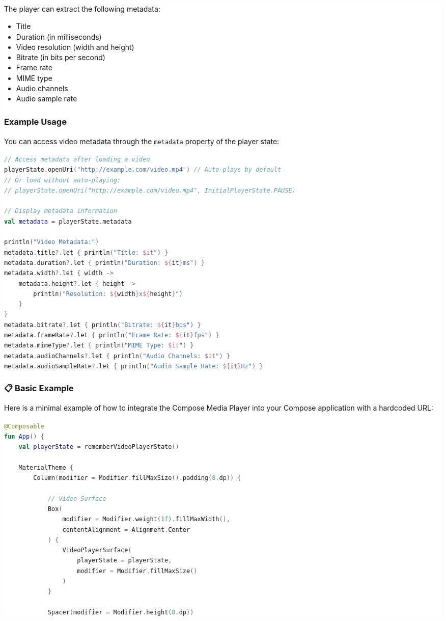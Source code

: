 The player can extract the following metadata:
- Title
- Duration (in milliseconds)
- Video resolution (width and height)
- Bitrate (in bits per second)
- Frame rate
- MIME type
- Audio channels
- Audio sample rate

### Example Usage

You can access video metadata through the `metadata` property of the player state:

```kotlin
// Access metadata after loading a video
playerState.openUri("http://example.com/video.mp4") // Auto-plays by default
// Or load without auto-playing:
// playerState.openUri("http://example.com/video.mp4", InitialPlayerState.PAUSE)

// Display metadata information
val metadata = playerState.metadata

println("Video Metadata:")
metadata.title?.let { println("Title: $it") }
metadata.duration?.let { println("Duration: ${it}ms") }
metadata.width?.let { width ->
    metadata.height?.let { height ->
        println("Resolution: ${width}x${height}")
    }
}
metadata.bitrate?.let { println("Bitrate: ${it}bps") }
metadata.frameRate?.let { println("Frame Rate: ${it}fps") }
metadata.mimeType?.let { println("MIME Type: $it") }
metadata.audioChannels?.let { println("Audio Channels: $it") }
metadata.audioSampleRate?.let { println("Audio Sample Rate: ${it}Hz") }

```


### 📋 Basic Example

Here is a minimal example of how to integrate the Compose Media Player into your Compose application with a hardcoded URL:

```kotlin
@Composable
fun App() {
    val playerState = rememberVideoPlayerState()

    MaterialTheme {
        Column(modifier = Modifier.fillMaxSize().padding(8.dp)) {

            // Video Surface
            Box(
                modifier = Modifier.weight(1f).fillMaxWidth(),
                contentAlignment = Alignment.Center
            ) {
                VideoPlayerSurface(
                    playerState = playerState,
                    modifier = Modifier.fillMaxSize()
                )
            }

            Spacer(modifier = Modifier.height(8.dp))

```